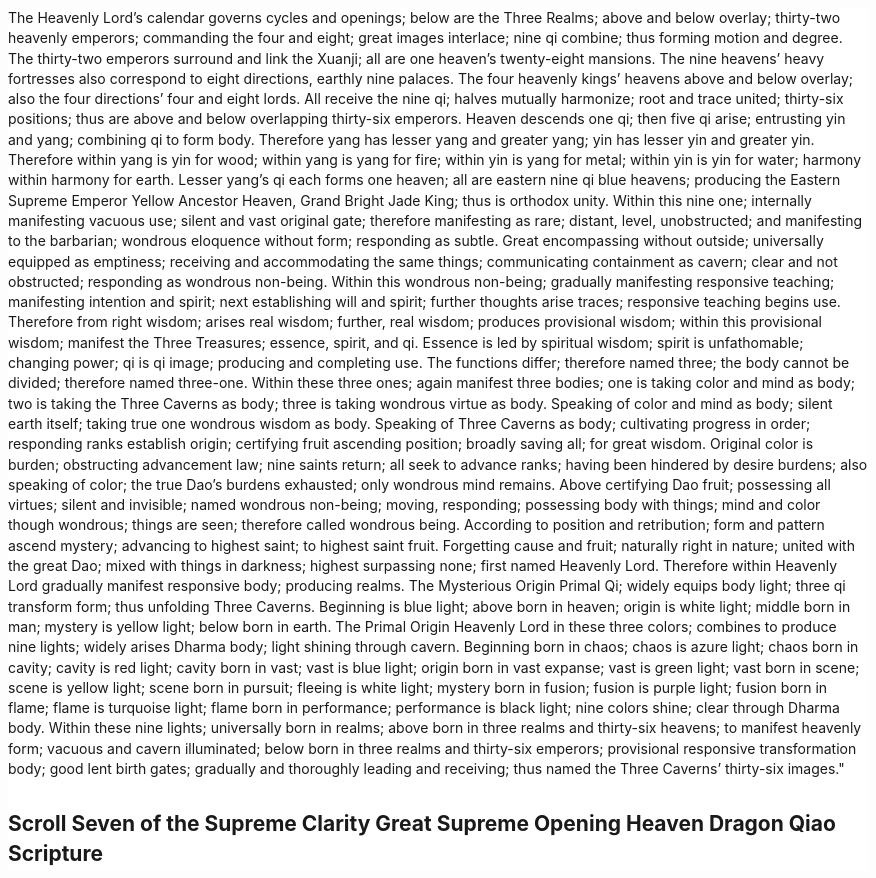 The Heavenly Lord’s calendar governs cycles and openings; below are the Three Realms; above and below overlay; thirty-two heavenly emperors; commanding the four and eight; great images interlace; nine qi combine; thus forming motion and degree. The thirty-two emperors surround and link the Xuanji; all are one heaven’s twenty-eight mansions. The nine heavens’ heavy fortresses also correspond to eight directions, earthly nine palaces. The four heavenly kings’ heavens above and below overlay; also the four directions’ four and eight lords. All receive the nine qi; halves mutually harmonize; root and trace united; thirty-six positions; thus are above and below overlapping thirty-six emperors. Heaven descends one qi; then five qi arise; entrusting yin and yang; combining qi to form body. Therefore yang has lesser yang and greater yang; yin has lesser yin and greater yin. Therefore within yang is yin for wood; within yang is yang for fire; within yin is yang for metal; within yin is yin for water; harmony within harmony for earth. Lesser yang’s qi each forms one heaven; all are eastern nine qi blue heavens; producing the Eastern Supreme Emperor Yellow Ancestor Heaven, Grand Bright Jade King; thus is orthodox unity. Within this nine one; internally manifesting vacuous use; silent and vast original gate; therefore manifesting as rare; distant, level, unobstructed; and manifesting to the barbarian; wondrous eloquence without form; responding as subtle. Great encompassing without outside; universally equipped as emptiness; receiving and accommodating the same things; communicating containment as cavern; clear and not obstructed; responding as wondrous non-being. Within this wondrous non-being; gradually manifesting responsive teaching; manifesting intention and spirit; next establishing will and spirit; further thoughts arise traces; responsive teaching begins use. Therefore from right wisdom; arises real wisdom; further, real wisdom; produces provisional wisdom; within this provisional wisdom; manifest the Three Treasures; essence, spirit, and qi. Essence is led by spiritual wisdom; spirit is unfathomable; changing power; qi is qi image; producing and completing use. The functions differ; therefore named three; the body cannot be divided; therefore named three-one. Within these three ones; again manifest three bodies; one is taking color and mind as body; two is taking the Three Caverns as body; three is taking wondrous virtue as body. Speaking of color and mind as body; silent earth itself; taking true one wondrous wisdom as body. Speaking of Three Caverns as body; cultivating progress in order; responding ranks establish origin; certifying fruit ascending position; broadly saving all; for great wisdom. Original color is burden; obstructing advancement law; nine saints return; all seek to advance ranks; having been hindered by desire burdens; also speaking of color; the true Dao’s burdens exhausted; only wondrous mind remains. Above certifying Dao fruit; possessing all virtues; silent and invisible; named wondrous non-being; moving, responding; possessing body with things; mind and color though wondrous; things are seen; therefore called wondrous being. According to position and retribution; form and pattern ascend mystery; advancing to highest saint; to highest saint fruit. Forgetting cause and fruit; naturally right in nature; united with the great Dao; mixed with things in darkness; highest surpassing none; first named Heavenly Lord. Therefore within Heavenly Lord gradually manifest responsive body; producing realms. The Mysterious Origin Primal Qi; widely equips body light; three qi transform form; thus unfolding Three Caverns. Beginning is blue light; above born in heaven; origin is white light; middle born in man; mystery is yellow light; below born in earth. The Primal Origin Heavenly Lord in these three colors; combines to produce nine lights; widely arises Dharma body; light shining through cavern. Beginning born in chaos; chaos is azure light; chaos born in cavity; cavity is red light; cavity born in vast; vast is blue light; origin born in vast expanse; vast is green light; vast born in scene; scene is yellow light; scene born in pursuit; fleeing is white light; mystery born in fusion; fusion is purple light; fusion born in flame; flame is turquoise light; flame born in performance; performance is black light; nine colors shine; clear through Dharma body. Within these nine lights; universally born in realms; above born in three realms and thirty-six heavens; to manifest heavenly form; vacuous and cavern illuminated; below born in three realms and thirty-six emperors; provisional responsive transformation body; good lent birth gates; gradually and thoroughly leading and receiving; thus named the Three Caverns’ thirty-six images."

## Scroll Seven of the Supreme Clarity Great Supreme Opening Heaven Dragon Qiao Scripture

